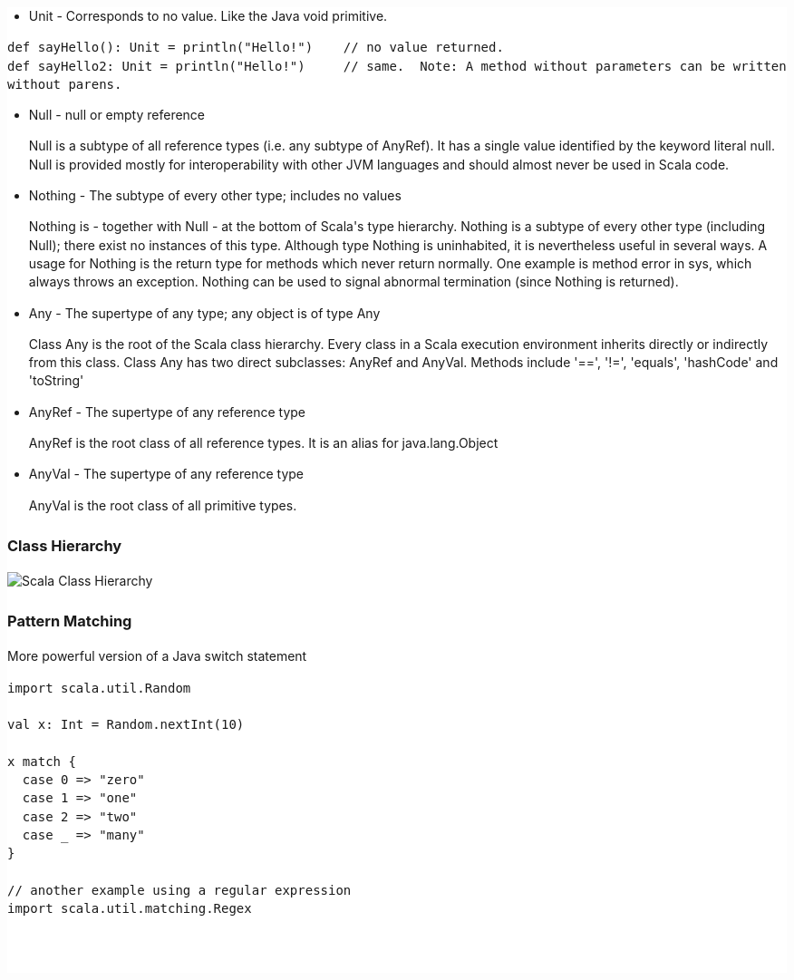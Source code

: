 * Unit	- Corresponds to no value. Like the Java void primitive.
<pre>
def sayHello(): Unit = println("Hello!")    // no value returned.
def sayHello2: Unit = println("Hello!")     // same.  Note: A method without parameters can be written without parens.
</pre>

* Null	- null or empty reference <p>
Null is a subtype of all reference types (i.e. any subtype of AnyRef). 
It has a single value identified by the keyword literal null. 
Null is provided mostly for interoperability with other JVM languages and should almost never be used in Scala code.
</p>

* Nothing - The subtype of every other type; includes no values  <p>
Nothing is - together with Null - at the bottom of Scala's type hierarchy.  Nothing is a subtype of every other type (including Null); there exist no instances of this type. Although type Nothing is uninhabited, it is nevertheless useful in several ways.  A usage for Nothing is the return type for methods which never return normally. One example is method error in sys, which always throws an exception.  Nothing can be used to signal abnormal termination (since Nothing is returned).</p>

* Any - The supertype of any type; any object is of type Any <p>
Class Any is the root of the Scala class hierarchy. Every class in a Scala execution environment inherits directly or indirectly from this class. Class Any has two direct subclasses: AnyRef and AnyVal.  Methods include '==', '!=', 'equals', 'hashCode' and 'toString'</p>

* AnyRef - The supertype of any reference type <p>
AnyRef is the root class of all reference types.  It is an alias for java.lang.Object</p>

* AnyVal - The supertype of any reference type <p>
AnyVal is the root class of all primitive types.</p>


### Class Hierarchy
![Scala Class Hierarchy](../master/Scala%2Bclass%2Bhierarchy.jpg)


### Pattern Matching
More powerful version of a Java switch statement

<pre>
import scala.util.Random

val x: Int = Random.nextInt(10)

x match {
  case 0 => "zero"
  case 1 => "one"
  case 2 => "two"
  case _ => "many"
}

// another example using a regular expression
import scala.util.matching.Regex
